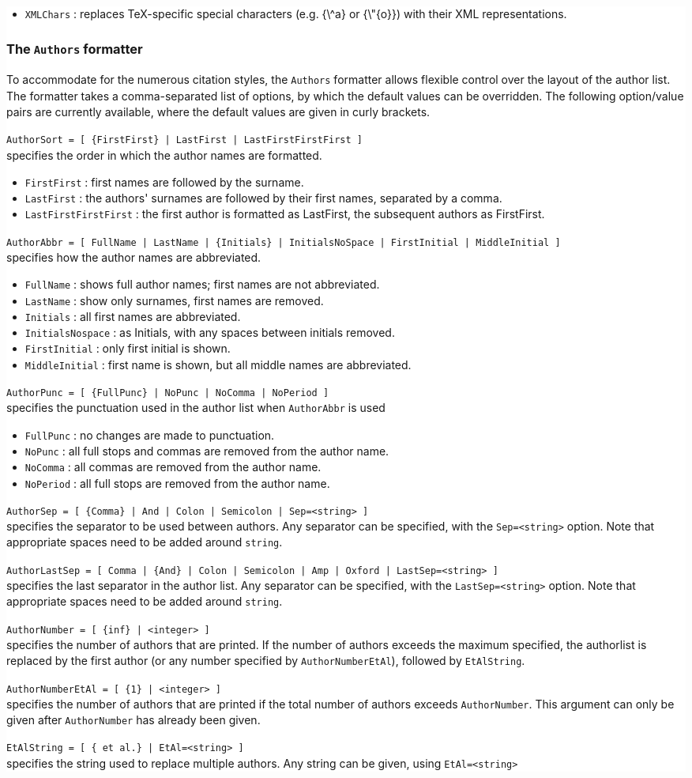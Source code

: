 - `XMLChars` : replaces TeX-specific special characters (e.g. {\\^a} or {\\"{o}}) with their XML representations.

### The `Authors` formatter

To accommodate for the numerous citation styles, the `Authors` formatter allows flexible control over the layout of the author list. The formatter takes a comma-separated list of options, by which the default values can be overridden. The following option/value pairs are currently available, where the default values are given in curly brackets.

`AuthorSort = [ {FirstFirst} | LastFirst | LastFirstFirstFirst ]`  
specifies the order in which the author names are formatted.

- `FirstFirst` : first names are followed by the surname.
- `LastFirst` : the authors' surnames are followed by their first names, separated by a comma.
- `LastFirstFirstFirst` : the first author is formatted as LastFirst, the subsequent authors as FirstFirst.

`AuthorAbbr = [ FullName | LastName | {Initials} | InitialsNoSpace | FirstInitial | MiddleInitial ]`  
specifies how the author names are abbreviated.

- `FullName` : shows full author names; first names are not abbreviated.
- `LastName` : show only surnames, first names are removed.
- `Initials` : all first names are abbreviated.
- `InitialsNospace` : as Initials, with any spaces between initials removed.
- `FirstInitial` : only first initial is shown.
- `MiddleInitial` : first name is shown, but all middle names are abbreviated.

`AuthorPunc = [ {FullPunc} | NoPunc | NoComma | NoPeriod ]`  
specifies the punctuation used in the author list when `AuthorAbbr` is used

- `FullPunc` : no changes are made to punctuation.
- `NoPunc` : all full stops and commas are removed from the author name.
- `NoComma` : all commas are removed from the author name.
- `NoPeriod` : all full stops are removed from the author name.

`AuthorSep = [ {Comma} | And | Colon | Semicolon | Sep=<string> ]`  
specifies the separator to be used between authors. Any separator can be specified, with the `Sep=<string>` option. Note that appropriate spaces need to be added around `string`.

`AuthorLastSep = [ Comma | {And} | Colon | Semicolon | Amp | Oxford | LastSep=<string> ]`  
specifies the last separator in the author list. Any separator can be specified, with the `LastSep=<string>` option. Note that appropriate spaces need to be added around `string`.

`AuthorNumber = [ {inf} | <integer> ]`  
specifies the number of authors that are printed. If the number of authors exceeds the maximum specified, the authorlist is replaced by the first author (or any number specified by `AuthorNumberEtAl`), followed by `EtAlString`.

`AuthorNumberEtAl = [ {1} | <integer> ]`  
specifies the number of authors that are printed if the total number of authors exceeds `AuthorNumber`. This argument can only be given after `AuthorNumber` has already been given.

`EtAlString = [ { et al.} | EtAl=<string> ]`  
specifies the string used to replace multiple authors. Any string can be given, using `EtAl=<string>`
